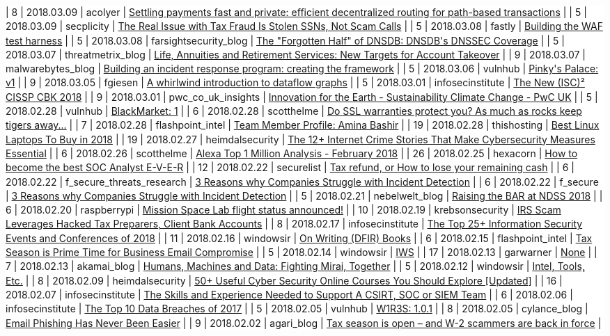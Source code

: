 | 8 | 2018.03.09 | acolyer | [Settling payments fast and private: efficient decentralized routing for path-based transactions](https://blog.acolyer.org/2018/03/09/settling-payments-fast-and-private-efficient-decentralized-routing-for-path-based-transactions/) |
| 5 | 2018.03.09 | secplicity | [The Real Issue with Tax Fraud Is Stolen SSNs, Not Scam Calls](https://www.secplicity.org/2018/03/09/real-issue-tax-fraud-stolen-ssns-not-scam-calls/) |
| 5 | 2018.03.08 | fastly | [Building the WAF test harness](https://www.fastly.com/blog/building-waf-test-harness) |
| 5 | 2018.03.08 | farsightsecurity_blog | [The "Forgotten Half" of DNSDB: DNSDB's DNSSEC Coverage](https://www.farsightsecurity.com/2018/03/08/stsauver-DNSSEC/) |
| 5 | 2018.03.07 | threatmetrix_blog | [Life, Annuities and Retirement Services: New Targets for Account Takeover](https://www.threatmetrix.com/digital-identity-blog/fraud-prevention/new-targets-account-takeover/) |
| 9 | 2018.03.07 | malwarebytes_blog | [Building an incident response program: creating the framework](https://blog.malwarebytes.com/101/business/2018/03/building-an-incident-response-program-creating-the-framework/) |
| 5 | 2018.03.06 | vulnhub | [Pinky's Palace: v1](https://www.vulnhub.com/entry/pinkys-palace-v1,225/) |
| 9 | 2018.03.05 | fgiesen | [A whirlwind introduction to dataflow graphs](https://fgiesen.wordpress.com/2018/03/05/a-whirlwind-introduction-to-dataflow-graphs/) |
| 5 | 2018.03.01 | infosecinstitute | [The New (ISC)² CISSP CBK 2018](http://resources.infosecinstitute.com/new-isc%c2%b2-cissp-cbk-2018/) |
| 9 | 2018.03.01 | pwc_co_uk_insights | [Innovation for the Earth - Sustainability Climate Change - PwC UK](https://www.pwc.co.uk/services/sustainability-climate-change/insights/innovation-for-earth.html) |
| 5 | 2018.02.28 | vulnhub | [BlackMarket: 1](https://www.vulnhub.com/entry/blackmarket-1,223/) |
| 6 | 2018.02.28 | scotthelme | [Do SSL warranties protect you? As much as rocks keep tigers away...](https://scotthelme.co.uk/do-ssl-warranties-protect-you-as-much-as-rocks-keep-tigers-away/) |
| 7 | 2018.02.28 | flashpoint_intel | [Team Member Profile: Amina Bashir](https://www.flashpoint-intel.com/blog/team-member-profile-amina-bashir/) |
| 19 | 2018.02.28 | thishosting | [Best Linux Laptops To Buy in 2018](https://thishosting.rocks/best-linux-laptops/) |
| 19 | 2018.02.27 | heimdalsecurity | [The 12+ Internet Crime Stories That Make Cybersecurity Measures Essential](https://heimdalsecurity.com/blog/12-true-stories-that-will-make-you-care-about-cyber-security/) |
| 6 | 2018.02.26 | scotthelme | [Alexa Top 1 Million Analysis - February 2018](https://scotthelme.co.uk/alexa-top-1-million-analysis-february-2018/) |
| 26 | 2018.02.25 | hexacorn | [How to become the best SOC Analyst E-V-E-R](http://www.hexacorn.com/blog/2018/02/25/how-to-become-the-best-soc-analyst-e-v-e-r/) |
| 12 | 2018.02.22 | securelist | [Tax refund, or How to lose your remaining cash](https://securelist.com/tax-season-phishing/84030/) |
| 6 | 2018.02.22 | f_secure_threats_research | [3 Reasons why Companies Struggle with Incident Detection](https://blog.f-secure.com/3-reasons-why-companies-struggle-with-incident-detection/) |
| 6 | 2018.02.22 | f_secure | [3 Reasons why Companies Struggle with Incident Detection](https://business.f-secure.com/3-reasons-why-companies-struggle-with-incident-detection) |
| 5 | 2018.02.21 | nebelwelt_blog | [Raising the BAR at NDSS 2018](http://nebelwelt.net/blog/20180221-raising_the_bar.html) |
| 6 | 2018.02.20 | raspberrypi | [Mission Space Lab flight status announced!](https://www.raspberrypi.org/blog/mission-space-lab-flight-status-announced/) |
| 10 | 2018.02.19 | krebsonsecurity | [IRS Scam Leverages Hacked Tax Preparers, Client Bank Accounts](https://krebsonsecurity.com/2018/02/irs-scam-leverages-hacked-tax-preparers-client-bank-accounts/) |
| 8 | 2018.02.17 | infosecinstitute | [The Top 25+ Information Security Events and Conferences of 2018](http://resources.infosecinstitute.com/top-25-information-security-events-conferences-2018/) |
| 11 | 2018.02.16 | windowsir | [On Writing (DFIR) Books](http://windowsir.blogspot.com/2018/02/on-writing-dfir-books.html) |
| 6 | 2018.02.15 | flashpoint_intel | [Tax Season is Prime Time for Business Email Compromise](https://www.flashpoint-intel.com/blog/tax-season-prime-time-business-email-compromise/) |
| 5 | 2018.02.14 | windowsir | [IWS](http://windowsir.blogspot.com/2018/02/iws.html) |
| 17 | 2018.02.13 | garwarner | [None](http://garwarner.blogspot.com/2018/02/on-anniversary-of-islamic-revolution-30.html) |
| 7 | 2018.02.13 | akamai_blog | [Humans, Machines and Data: Fighting Mirai, Together](https://blogs.akamai.com/2018/02/humans-machines-and-data-fighting-mirai-together.html) |
| 5 | 2018.02.12 | windowsir | [Intel, Tools, Etc.](http://windowsir.blogspot.com/2018/02/intel-tools-etc.html) |
| 8 | 2018.02.09 | heimdalsecurity | [50+ Useful Cyber Security Online Courses You Should Explore [Updated]](https://heimdalsecurity.com/blog/50-cyber-security-online-courses-you-should-know-about/) |
| 16 | 2018.02.07 | infosecinstitute | [The Skills and Experience Needed to Support A CSIRT, SOC or SIEM Team](http://resources.infosecinstitute.com/skills-experience-needed-support-csirt-soc-siem-team/) |
| 6 | 2018.02.06 | infosecinstitute | [The Top 10 Data Breaches of 2017](http://resources.infosecinstitute.com/top-10-data-breaches-2017/) |
| 5 | 2018.02.05 | vulnhub | [W1R3S: 1.0.1](https://www.vulnhub.com/entry/w1r3s-101,220/) |
| 8 | 2018.02.05 | cylance_blog | [Email Phishing Has Never Been Easier](https://www.cylance.com/en_us/blog/email-phishing-has-never-been-easier.html) |
| 9 | 2018.02.02 | agari_blog | [Tax season is open – and W-2 scammers are back in force](https://www.agari.com/identity-intelligence-blog/w-2-scammers/) |
